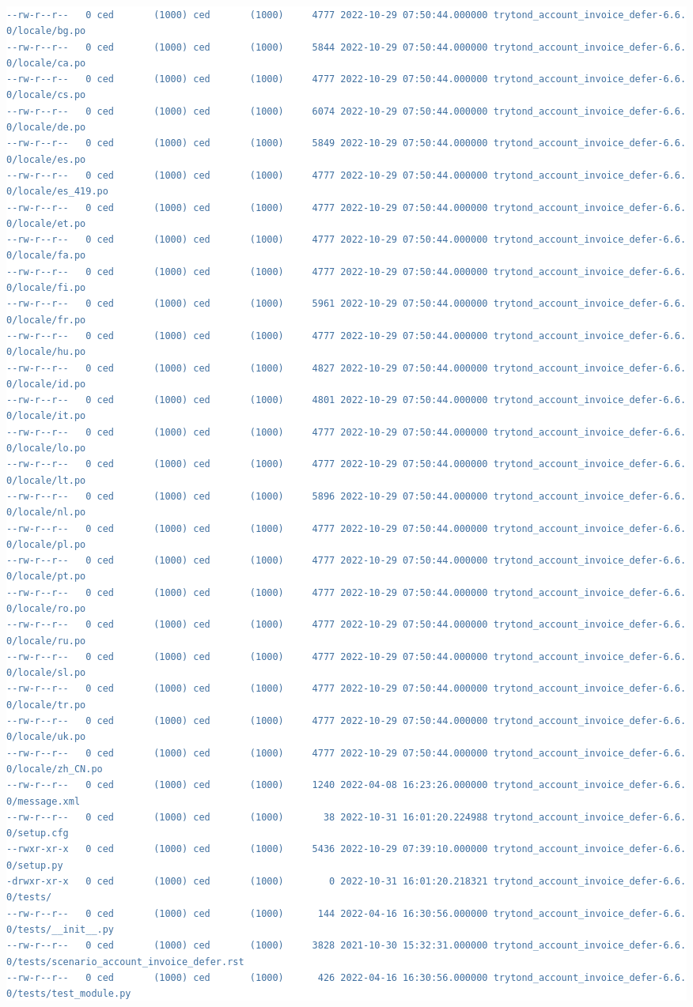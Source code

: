 ```diff
--rw-r--r--   0 ced       (1000) ced       (1000)     4777 2022-10-29 07:50:44.000000 trytond_account_invoice_defer-6.6.0/locale/bg.po
--rw-r--r--   0 ced       (1000) ced       (1000)     5844 2022-10-29 07:50:44.000000 trytond_account_invoice_defer-6.6.0/locale/ca.po
--rw-r--r--   0 ced       (1000) ced       (1000)     4777 2022-10-29 07:50:44.000000 trytond_account_invoice_defer-6.6.0/locale/cs.po
--rw-r--r--   0 ced       (1000) ced       (1000)     6074 2022-10-29 07:50:44.000000 trytond_account_invoice_defer-6.6.0/locale/de.po
--rw-r--r--   0 ced       (1000) ced       (1000)     5849 2022-10-29 07:50:44.000000 trytond_account_invoice_defer-6.6.0/locale/es.po
--rw-r--r--   0 ced       (1000) ced       (1000)     4777 2022-10-29 07:50:44.000000 trytond_account_invoice_defer-6.6.0/locale/es_419.po
--rw-r--r--   0 ced       (1000) ced       (1000)     4777 2022-10-29 07:50:44.000000 trytond_account_invoice_defer-6.6.0/locale/et.po
--rw-r--r--   0 ced       (1000) ced       (1000)     4777 2022-10-29 07:50:44.000000 trytond_account_invoice_defer-6.6.0/locale/fa.po
--rw-r--r--   0 ced       (1000) ced       (1000)     4777 2022-10-29 07:50:44.000000 trytond_account_invoice_defer-6.6.0/locale/fi.po
--rw-r--r--   0 ced       (1000) ced       (1000)     5961 2022-10-29 07:50:44.000000 trytond_account_invoice_defer-6.6.0/locale/fr.po
--rw-r--r--   0 ced       (1000) ced       (1000)     4777 2022-10-29 07:50:44.000000 trytond_account_invoice_defer-6.6.0/locale/hu.po
--rw-r--r--   0 ced       (1000) ced       (1000)     4827 2022-10-29 07:50:44.000000 trytond_account_invoice_defer-6.6.0/locale/id.po
--rw-r--r--   0 ced       (1000) ced       (1000)     4801 2022-10-29 07:50:44.000000 trytond_account_invoice_defer-6.6.0/locale/it.po
--rw-r--r--   0 ced       (1000) ced       (1000)     4777 2022-10-29 07:50:44.000000 trytond_account_invoice_defer-6.6.0/locale/lo.po
--rw-r--r--   0 ced       (1000) ced       (1000)     4777 2022-10-29 07:50:44.000000 trytond_account_invoice_defer-6.6.0/locale/lt.po
--rw-r--r--   0 ced       (1000) ced       (1000)     5896 2022-10-29 07:50:44.000000 trytond_account_invoice_defer-6.6.0/locale/nl.po
--rw-r--r--   0 ced       (1000) ced       (1000)     4777 2022-10-29 07:50:44.000000 trytond_account_invoice_defer-6.6.0/locale/pl.po
--rw-r--r--   0 ced       (1000) ced       (1000)     4777 2022-10-29 07:50:44.000000 trytond_account_invoice_defer-6.6.0/locale/pt.po
--rw-r--r--   0 ced       (1000) ced       (1000)     4777 2022-10-29 07:50:44.000000 trytond_account_invoice_defer-6.6.0/locale/ro.po
--rw-r--r--   0 ced       (1000) ced       (1000)     4777 2022-10-29 07:50:44.000000 trytond_account_invoice_defer-6.6.0/locale/ru.po
--rw-r--r--   0 ced       (1000) ced       (1000)     4777 2022-10-29 07:50:44.000000 trytond_account_invoice_defer-6.6.0/locale/sl.po
--rw-r--r--   0 ced       (1000) ced       (1000)     4777 2022-10-29 07:50:44.000000 trytond_account_invoice_defer-6.6.0/locale/tr.po
--rw-r--r--   0 ced       (1000) ced       (1000)     4777 2022-10-29 07:50:44.000000 trytond_account_invoice_defer-6.6.0/locale/uk.po
--rw-r--r--   0 ced       (1000) ced       (1000)     4777 2022-10-29 07:50:44.000000 trytond_account_invoice_defer-6.6.0/locale/zh_CN.po
--rw-r--r--   0 ced       (1000) ced       (1000)     1240 2022-04-08 16:23:26.000000 trytond_account_invoice_defer-6.6.0/message.xml
--rw-r--r--   0 ced       (1000) ced       (1000)       38 2022-10-31 16:01:20.224988 trytond_account_invoice_defer-6.6.0/setup.cfg
--rwxr-xr-x   0 ced       (1000) ced       (1000)     5436 2022-10-29 07:39:10.000000 trytond_account_invoice_defer-6.6.0/setup.py
-drwxr-xr-x   0 ced       (1000) ced       (1000)        0 2022-10-31 16:01:20.218321 trytond_account_invoice_defer-6.6.0/tests/
--rw-r--r--   0 ced       (1000) ced       (1000)      144 2022-04-16 16:30:56.000000 trytond_account_invoice_defer-6.6.0/tests/__init__.py
--rw-r--r--   0 ced       (1000) ced       (1000)     3828 2021-10-30 15:32:31.000000 trytond_account_invoice_defer-6.6.0/tests/scenario_account_invoice_defer.rst
--rw-r--r--   0 ced       (1000) ced       (1000)      426 2022-04-16 16:30:56.000000 trytond_account_invoice_defer-6.6.0/tests/test_module.py
```